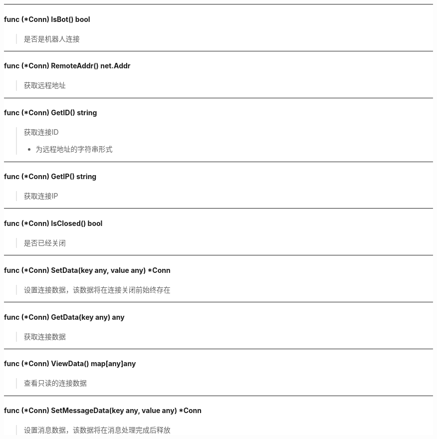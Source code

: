 ***
<span id="struct_Conn_IsBot"></span>

#### func (*Conn) IsBot()  bool
> 是否是机器人连接

***
<span id="struct_Conn_RemoteAddr"></span>

#### func (*Conn) RemoteAddr()  net.Addr
> 获取远程地址

***
<span id="struct_Conn_GetID"></span>

#### func (*Conn) GetID()  string
> 获取连接ID
>   - 为远程地址的字符串形式

***
<span id="struct_Conn_GetIP"></span>

#### func (*Conn) GetIP()  string
> 获取连接IP

***
<span id="struct_Conn_IsClosed"></span>

#### func (*Conn) IsClosed()  bool
> 是否已经关闭

***
<span id="struct_Conn_SetData"></span>

#### func (*Conn) SetData(key any, value any)  *Conn
> 设置连接数据，该数据将在连接关闭前始终存在

***
<span id="struct_Conn_GetData"></span>

#### func (*Conn) GetData(key any)  any
> 获取连接数据

***
<span id="struct_Conn_ViewData"></span>

#### func (*Conn) ViewData()  map[any]any
> 查看只读的连接数据

***
<span id="struct_Conn_SetMessageData"></span>

#### func (*Conn) SetMessageData(key any, value any)  *Conn
> 设置消息数据，该数据将在消息处理完成后释放
